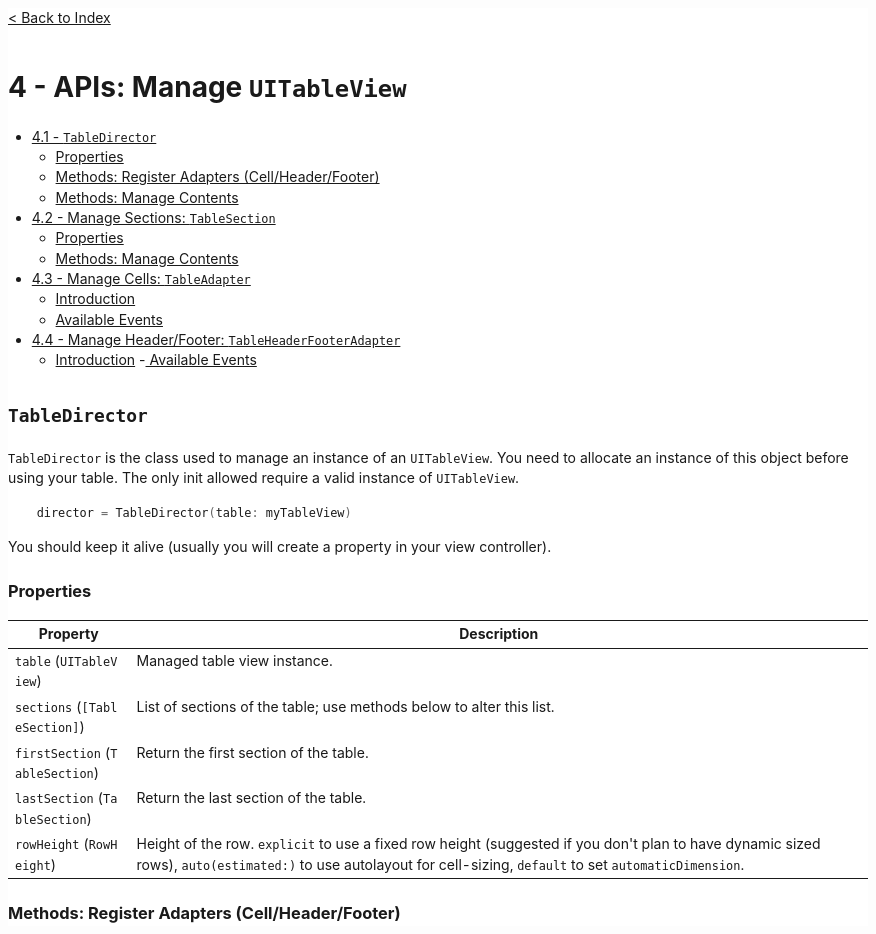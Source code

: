[< Back to Index](../README.md#doc)

<a name="index"/>

# 4 - APIs: Manage `UITableView`

- [4.1 - `TableDirector`](#4.1)
	- [Properties](#4.1.1)
	- [Methods: Register Adapters (Cell/Header/Footer)](#4.1.2)
	- [Methods: Manage Contents](#4.1.3)
- [4.2 - Manage Sections: `TableSection`](#4.2)
	- [Properties](#4.2.1)
	- [Methods: Manage Contents](#4.2.2)
- [4.3 - Manage Cells: `TableAdapter`](#4.3)
	- [Introduction](#4.3.1)
	- [Available Events](#4.3.2)
- [4.4 - Manage Header/Footer: `TableHeaderFooterAdapter`](#4.4)
	- [Introduction](#4.4.1)
	-[ Available Events](#4.4.2)
	
<a name="4.1"/>

## `TableDirector`

`TableDirector` is the class used to manage an instance of an `UITableView`. You need to allocate an instance of this object before using your table.
The only init allowed require a valid instance of `UITableView`.

```swift
	director = TableDirector(table: myTableView)
```

You should keep it alive (usually you will create a property in your view controller).

<a name="4.1.1"/>

### Properties

| Property 	| Description 	|
|---------------------------------	|----------------------------------------------------------------------------------------------------------------------------------------------------------------------------------------------------------------	|
| `table` (`UITableView`) 	| Managed table view instance. 	|
| `sections` (`[TableSection]`) 	| List of sections of the table; use methods below to alter this list. 	|
| `firstSection` (`TableSection`) 	| Return the first section of the table. 	|
| `lastSection` (`TableSection`) 	| Return the last section of the table. 	|
| `rowHeight` (`RowHeight`) 	| Height of the row. `explicit` to use a fixed row height (suggested if you don't plan to have dynamic sized rows), `auto(estimated:)` to use autolayout for cell-sizing, `default` to set `automaticDimension`. 	|

<a name="4.1.2"/>

### Methods: Register Adapters (Cell/Header/Footer)
